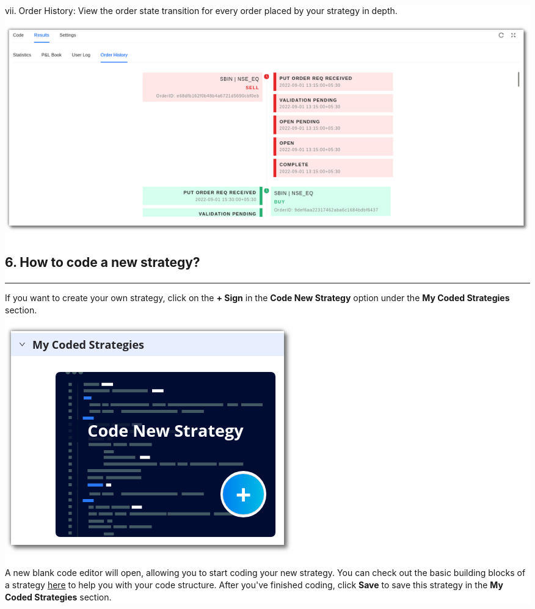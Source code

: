 vii. Order History: View the order state transition for every order placed by your strategy in depth. 

[![pythonbuild](imgs/python_build_order_history.png "Click to Enlarge or Ctrl+Click to open in a new Tab")](imgs/python_build_order_history.png)

## 6. How to code a new strategy?
---

If you want to create your own strategy, click on the **+ Sign** in the **Code New Strategy** option under the **My Coded Strategies** section.

[![pythonbuild](imgs_v2/python_build_new_strategy.png "Click to Enlarge or Ctrl+Click to open in a new Tab")](imgs/python_build_new_strategy.png)

A new blank code editor will open, allowing you to start coding your new strategy. You can check out the basic building blocks of a strategy [here](https://algobulls.github.io/pyalgotrading/structure/) to help you with your code structure. After you've finished coding, click **Save** to save this strategy in the **My Coded Strategies** section.
